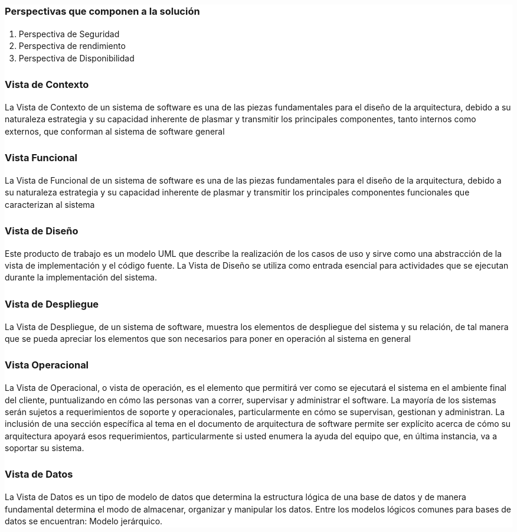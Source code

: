 ### Perspectivas que componen a la solución

1. Perspectiva de Seguridad
2. Perspectiva de rendimiento
3. Perspectiva de Disponibilidad

### Vista de Contexto

La Vista de Contexto de un sistema de software es una de las piezas fundamentales para el diseño de la arquitectura, debido a su naturaleza estrategia y su capacidad inherente de plasmar y transmitir los principales componentes, tanto internos como externos, que conforman al sistema de software general

### Vista Funcional

La Vista de Funcional de un sistema de software es una de las piezas fundamentales para el diseño de la arquitectura, debido a su naturaleza estrategia y su capacidad inherente de plasmar y transmitir los principales componentes funcionales que caracterizan al sistema

### Vista de Diseño

Este producto de trabajo es un modelo UML que describe la realización de los casos de uso y sirve como una abstracción de la vista de implementación y el código fuente. La Vista de Diseño se utiliza como entrada esencial para actividades que se ejecutan durante la implementación del sistema.

### Vista de Despliegue

La Vista de Despliegue, de un sistema de software, muestra los elementos de despliegue del sistema y su relación, de tal manera que se pueda apreciar los elementos que son necesarios para poner en operación al sistema en general

### Vista Operacional

La Vista de Operacional, o vista de operación, es el elemento que permitirá ver como se ejecutará el sistema en el ambiente final del cliente, puntualizando en cómo las personas van a correr, supervisar y administrar el software. La mayoría de los sistemas serán sujetos a requerimientos de soporte y operacionales, particularmente en cómo se supervisan, gestionan y administran. La inclusión de una sección específica al tema en el documento de arquitectura de software permite ser explícito acerca de cómo su arquitectura apoyará esos requerimientos, particularmente si usted enumera la ayuda del equipo que, en última instancia, va a soportar su sistema.

### Vista de Datos

La Vista de Datos es un tipo de modelo de datos que determina la estructura lógica de una base de datos y de manera fundamental determina el modo de almacenar, organizar y manipular los datos. Entre los modelos lógicos comunes para bases de datos se encuentran: Modelo jerárquico.
